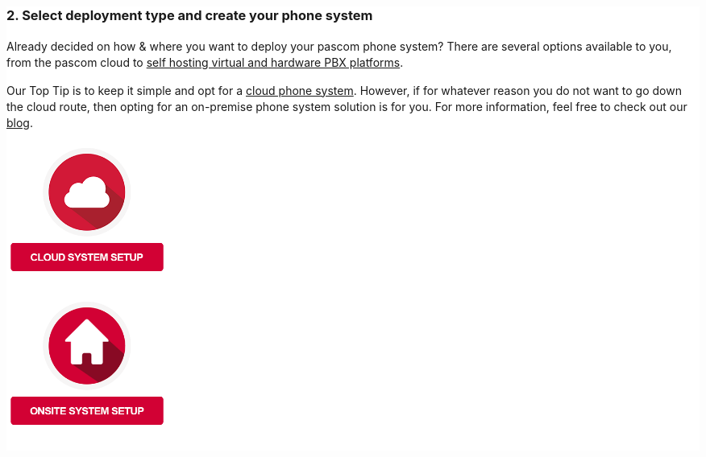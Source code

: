 
### 2. Select deployment type and create your phone system

Already decided on how & where you want to deploy your pascom phone system? There are several options available to you, from the pascom cloud to [self hosting virtual and hardware PBX platforms](https://www.pascom.net/en/business-phone-system/ "pascom self-hosted phone systems"). 

Our Top Tip is to keep it simple and opt for a [cloud phone system](https://www.pascom.net/en/cloud-phone-system/ "pascom cloud hosted phone systems"). However, if for whatever reason you do not want to go down the cloud route, then opting for an on-premise phone system solution is for you. For more information, feel free to check out our [blog](https://www.pascom.net/en/blog/comparing-cloud-phone-system-vs-virtual-ip-pbx-providers/ "pascom cloud vs virtual PBX solutions").

<div class= "d-flex justify-content-center">
<a href="https://www.pascom.net/doc/en/server/cloud/" title="create pascom cloud system" alt="pascom free cloud PBX edition" target="_blank" ><img src="cloud_setup.en.png" style="width:200px; height: auto;" ></a> 
</div>

<div class="col-1">

</br>
</div>

<div class= "d-flex justify-content-center">
<a href="https://www.pascom.net/doc/en/server/virtual/" title="create pascom onsite system" alt="pascom free cloud PBX edition" target="_blank" ><img src="onsite_setup.en.png" style="width:200px; height: auto;" ></a> 
</div>
<br/>
